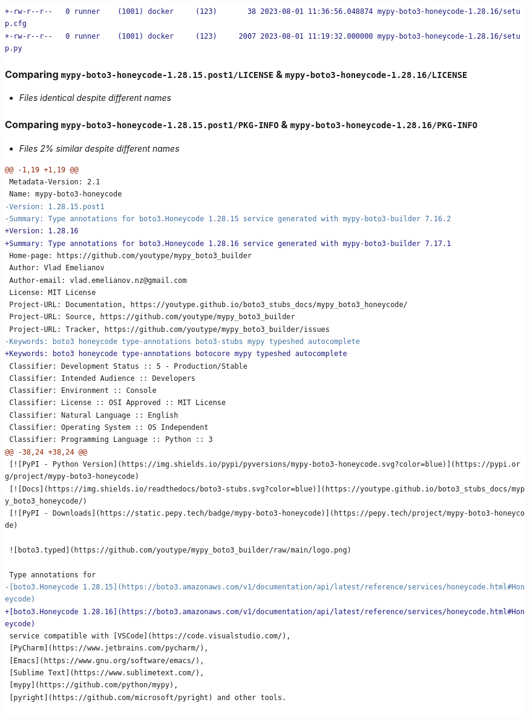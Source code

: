 ```diff
+-rw-r--r--   0 runner    (1001) docker     (123)       38 2023-08-01 11:36:56.048874 mypy-boto3-honeycode-1.28.16/setup.cfg
+-rw-r--r--   0 runner    (1001) docker     (123)     2007 2023-08-01 11:19:32.000000 mypy-boto3-honeycode-1.28.16/setup.py
```

### Comparing `mypy-boto3-honeycode-1.28.15.post1/LICENSE` & `mypy-boto3-honeycode-1.28.16/LICENSE`

 * *Files identical despite different names*

### Comparing `mypy-boto3-honeycode-1.28.15.post1/PKG-INFO` & `mypy-boto3-honeycode-1.28.16/PKG-INFO`

 * *Files 2% similar despite different names*

```diff
@@ -1,19 +1,19 @@
 Metadata-Version: 2.1
 Name: mypy-boto3-honeycode
-Version: 1.28.15.post1
-Summary: Type annotations for boto3.Honeycode 1.28.15 service generated with mypy-boto3-builder 7.16.2
+Version: 1.28.16
+Summary: Type annotations for boto3.Honeycode 1.28.16 service generated with mypy-boto3-builder 7.17.1
 Home-page: https://github.com/youtype/mypy_boto3_builder
 Author: Vlad Emelianov
 Author-email: vlad.emelianov.nz@gmail.com
 License: MIT License
 Project-URL: Documentation, https://youtype.github.io/boto3_stubs_docs/mypy_boto3_honeycode/
 Project-URL: Source, https://github.com/youtype/mypy_boto3_builder
 Project-URL: Tracker, https://github.com/youtype/mypy_boto3_builder/issues
-Keywords: boto3 honeycode type-annotations boto3-stubs mypy typeshed autocomplete
+Keywords: boto3 honeycode type-annotations botocore mypy typeshed autocomplete
 Classifier: Development Status :: 5 - Production/Stable
 Classifier: Intended Audience :: Developers
 Classifier: Environment :: Console
 Classifier: License :: OSI Approved :: MIT License
 Classifier: Natural Language :: English
 Classifier: Operating System :: OS Independent
 Classifier: Programming Language :: Python :: 3
@@ -38,24 +38,24 @@
 [![PyPI - Python Version](https://img.shields.io/pypi/pyversions/mypy-boto3-honeycode.svg?color=blue)](https://pypi.org/project/mypy-boto3-honeycode)
 [![Docs](https://img.shields.io/readthedocs/boto3-stubs.svg?color=blue)](https://youtype.github.io/boto3_stubs_docs/mypy_boto3_honeycode/)
 [![PyPI - Downloads](https://static.pepy.tech/badge/mypy-boto3-honeycode)](https://pepy.tech/project/mypy-boto3-honeycode)
 
 ![boto3.typed](https://github.com/youtype/mypy_boto3_builder/raw/main/logo.png)
 
 Type annotations for
-[boto3.Honeycode 1.28.15](https://boto3.amazonaws.com/v1/documentation/api/latest/reference/services/honeycode.html#Honeycode)
+[boto3.Honeycode 1.28.16](https://boto3.amazonaws.com/v1/documentation/api/latest/reference/services/honeycode.html#Honeycode)
 service compatible with [VSCode](https://code.visualstudio.com/),
 [PyCharm](https://www.jetbrains.com/pycharm/),
 [Emacs](https://www.gnu.org/software/emacs/),
 [Sublime Text](https://www.sublimetext.com/),
 [mypy](https://github.com/python/mypy),
 [pyright](https://github.com/microsoft/pyright) and other tools.
 
```